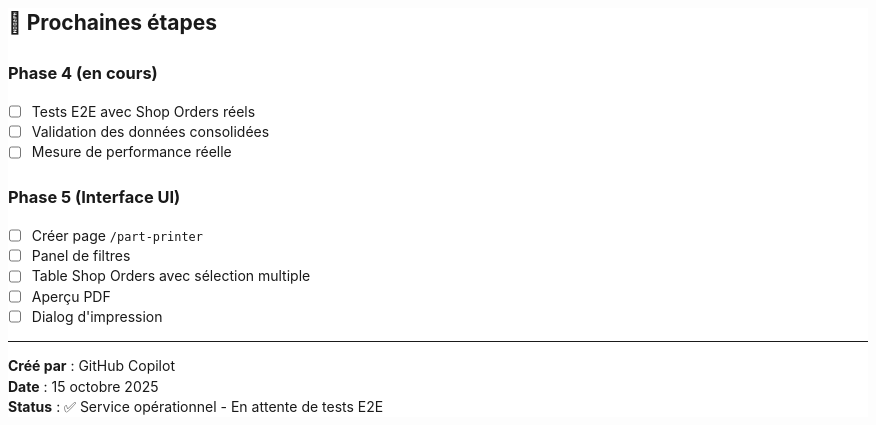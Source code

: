 
## 🎯 Prochaines étapes

### Phase 4 (en cours)

- [ ] Tests E2E avec Shop Orders réels
- [ ] Validation des données consolidées
- [ ] Mesure de performance réelle

### Phase 5 (Interface UI)

- [ ] Créer page `/part-printer`
- [ ] Panel de filtres
- [ ] Table Shop Orders avec sélection multiple
- [ ] Aperçu PDF
- [ ] Dialog d'impression

---

**Créé par** : GitHub Copilot  
**Date** : 15 octobre 2025  
**Status** : ✅ Service opérationnel - En attente de tests E2E
